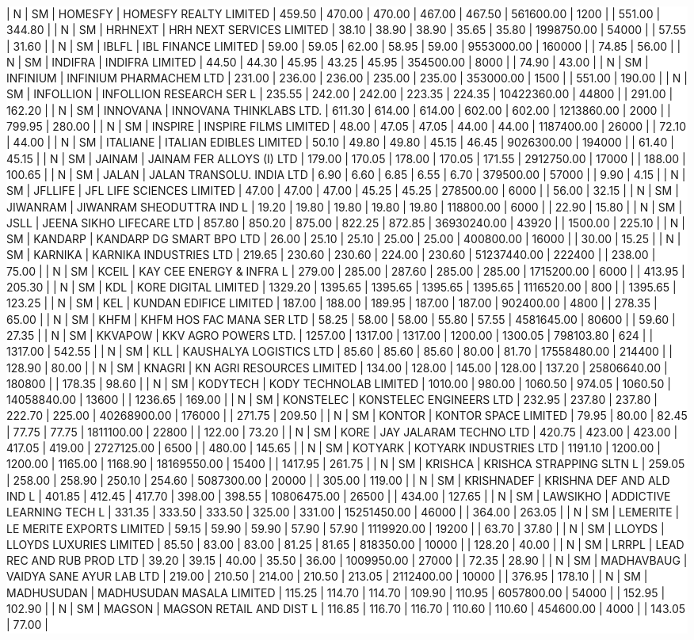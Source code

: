 | N | SM | HOMESFY | HOMESFY REALTY LIMITED | 459.50 | 470.00 | 470.00 | 467.00 | 467.50 | 561600.00 | 1200 |  | 551.00 | 344.80 |
| N | SM | HRHNEXT | HRH NEXT SERVICES LIMITED | 38.10 | 38.90 | 38.90 | 35.65 | 35.80 | 1998750.00 | 54000 |  | 57.55 | 31.60 |
| N | SM | IBLFL | IBL FINANCE LIMITED | 59.00 | 59.05 | 62.00 | 58.95 | 59.00 | 9553000.00 | 160000 |  | 74.85 | 56.00 |
| N | SM | INDIFRA | INDIFRA LIMITED | 44.50 | 44.30 | 45.95 | 43.25 | 45.95 | 354500.00 | 8000 |  | 74.90 | 43.00 |
| N | SM | INFINIUM | INFINIUM PHARMACHEM LTD | 231.00 | 236.00 | 236.00 | 235.00 | 235.00 | 353000.00 | 1500 |  | 551.00 | 190.00 |
| N | SM | INFOLLION | INFOLLION RESEARCH SER L | 235.55 | 242.00 | 242.00 | 223.35 | 224.35 | 10422360.00 | 44800 |  | 291.00 | 162.20 |
| N | SM | INNOVANA | INNOVANA THINKLABS LTD. | 611.30 | 614.00 | 614.00 | 602.00 | 602.00 | 1213860.00 | 2000 |  | 799.95 | 280.00 |
| N | SM | INSPIRE | INSPIRE FILMS LIMITED | 48.00 | 47.05 | 47.05 | 44.00 | 44.00 | 1187400.00 | 26000 |  | 72.10 | 44.00 |
| N | SM | ITALIANE | ITALIAN EDIBLES LIMITED | 50.10 | 49.80 | 49.80 | 45.15 | 46.45 | 9026300.00 | 194000 |  | 61.40 | 45.15 |
| N | SM | JAINAM | JAINAM FER ALLOYS (I) LTD | 179.00 | 170.05 | 178.00 | 170.05 | 171.55 | 2912750.00 | 17000 |  | 188.00 | 100.65 |
| N | SM | JALAN | JALAN TRANSOLU. INDIA LTD | 6.90 | 6.60 | 6.85 | 6.55 | 6.70 | 379500.00 | 57000 |  | 9.90 | 4.15 |
| N | SM | JFLLIFE | JFL LIFE SCIENCES LIMITED | 47.00 | 47.00 | 47.00 | 45.25 | 45.25 | 278500.00 | 6000 |  | 56.00 | 32.15 |
| N | SM | JIWANRAM | JIWANRAM SHEODUTTRA IND L | 19.20 | 19.80 | 19.80 | 19.80 | 19.80 | 118800.00 | 6000 |  | 22.90 | 15.80 |
| N | SM | JSLL | JEENA SIKHO LIFECARE LTD | 857.80 | 850.20 | 875.00 | 822.25 | 872.85 | 36930240.00 | 43920 |  | 1500.00 | 225.10 |
| N | SM | KANDARP | KANDARP DG SMART BPO LTD | 26.00 | 25.10 | 25.10 | 25.00 | 25.00 | 400800.00 | 16000 |  | 30.00 | 15.25 |
| N | SM | KARNIKA | KARNIKA INDUSTRIES LTD | 219.65 | 230.60 | 230.60 | 224.00 | 230.60 | 51237440.00 | 222400 |  | 238.00 | 75.00 |
| N | SM | KCEIL | KAY CEE ENERGY & INFRA L | 279.00 | 285.00 | 287.60 | 285.00 | 285.00 | 1715200.00 | 6000 |  | 413.95 | 205.30 |
| N | SM | KDL | KORE DIGITAL LIMITED | 1329.20 | 1395.65 | 1395.65 | 1395.65 | 1395.65 | 1116520.00 | 800 |  | 1395.65 | 123.25 |
| N | SM | KEL | KUNDAN EDIFICE LIMITED | 187.00 | 188.00 | 189.95 | 187.00 | 187.00 | 902400.00 | 4800 |  | 278.35 | 65.00 |
| N | SM | KHFM | KHFM HOS FAC MANA SER LTD | 58.25 | 58.00 | 58.00 | 55.80 | 57.55 | 4581645.00 | 80600 |  | 59.60 | 27.35 |
| N | SM | KKVAPOW | KKV AGRO POWERS LTD. | 1257.00 | 1317.00 | 1317.00 | 1200.00 | 1300.05 | 798103.80 | 624 |  | 1317.00 | 542.55 |
| N | SM | KLL | KAUSHALYA LOGISTICS LTD | 85.60 | 85.60 | 85.60 | 80.00 | 81.70 | 17558480.00 | 214400 |  | 128.90 | 80.00 |
| N | SM | KNAGRI | KN AGRI RESOURCES LIMITED | 134.00 | 128.00 | 145.00 | 128.00 | 137.20 | 25806640.00 | 180800 |  | 178.35 | 98.60 |
| N | SM | KODYTECH | KODY TECHNOLAB LIMITED | 1010.00 | 980.00 | 1060.50 | 974.05 | 1060.50 | 14058840.00 | 13600 |  | 1236.65 | 169.00 |
| N | SM | KONSTELEC | KONSTELEC ENGINEERS LTD | 232.95 | 237.80 | 237.80 | 222.70 | 225.00 | 40268900.00 | 176000 |  | 271.75 | 209.50 |
| N | SM | KONTOR | KONTOR SPACE LIMITED | 79.95 | 80.00 | 82.45 | 77.75 | 77.75 | 1811100.00 | 22800 |  | 122.00 | 73.20 |
| N | SM | KORE | JAY JALARAM TECHNO LTD | 420.75 | 423.00 | 423.00 | 417.05 | 419.00 | 2727125.00 | 6500 |  | 480.00 | 145.65 |
| N | SM | KOTYARK | KOTYARK INDUSTRIES LTD | 1191.10 | 1200.00 | 1200.00 | 1165.00 | 1168.90 | 18169550.00 | 15400 |  | 1417.95 | 261.75 |
| N | SM | KRISHCA | KRISHCA STRAPPING SLTN L | 259.05 | 258.00 | 258.90 | 250.10 | 254.60 | 5087300.00 | 20000 |  | 305.00 | 119.00 |
| N | SM | KRISHNADEF | KRISHNA DEF AND ALD IND L | 401.85 | 412.45 | 417.70 | 398.00 | 398.55 | 10806475.00 | 26500 |  | 434.00 | 127.65 |
| N | SM | LAWSIKHO | ADDICTIVE LEARNING TECH L | 331.35 | 333.50 | 333.50 | 325.00 | 331.00 | 15251450.00 | 46000 |  | 364.00 | 263.05 |
| N | SM | LEMERITE | LE MERITE EXPORTS LIMITED | 59.15 | 59.90 | 59.90 | 57.90 | 57.90 | 1119920.00 | 19200 |  | 63.70 | 37.80 |
| N | SM | LLOYDS | LLOYDS LUXURIES LIMITED | 85.50 | 83.00 | 83.00 | 81.25 | 81.65 | 818350.00 | 10000 |  | 128.20 | 40.00 |
| N | SM | LRRPL | LEAD REC AND RUB PROD LTD | 39.20 | 39.15 | 40.00 | 35.50 | 36.00 | 1009950.00 | 27000 |  | 72.35 | 28.90 |
| N | SM | MADHAVBAUG | VAIDYA SANE AYUR LAB LTD | 219.00 | 210.50 | 214.00 | 210.50 | 213.05 | 2112400.00 | 10000 |  | 376.95 | 178.10 |
| N | SM | MADHUSUDAN | MADHUSUDAN MASALA LIMITED | 115.25 | 114.70 | 114.70 | 109.90 | 110.95 | 6057800.00 | 54000 |  | 152.95 | 102.90 |
| N | SM | MAGSON | MAGSON RETAIL AND DIST L | 116.85 | 116.70 | 116.70 | 110.60 | 110.60 | 454600.00 | 4000 |  | 143.05 | 77.00 |